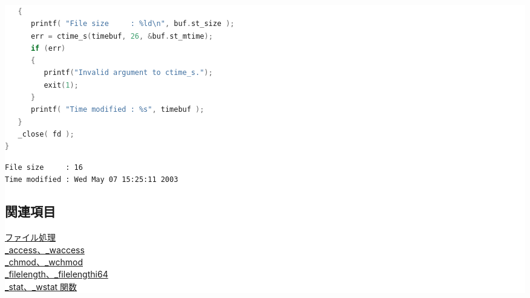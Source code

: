 ```C
   {
      printf( "File size     : %ld\n", buf.st_size );
      err = ctime_s(timebuf, 26, &buf.st_mtime);
      if (err)
      {
         printf("Invalid argument to ctime_s.");
         exit(1);
      }
      printf( "Time modified : %s", timebuf );
   }
   _close( fd );
}
```

```Output
File size     : 16
Time modified : Wed May 07 15:25:11 2003
```

## <a name="see-also"></a>関連項目

[ファイル処理](../../c-runtime-library/file-handling.md)<br/>
[_access、_waccess](access-waccess.md)<br/>
[_chmod、_wchmod](chmod-wchmod.md)<br/>
[_filelength、_filelengthi64](filelength-filelengthi64.md)<br/>
[_stat、_wstat 関数](stat-functions.md)<br/>
